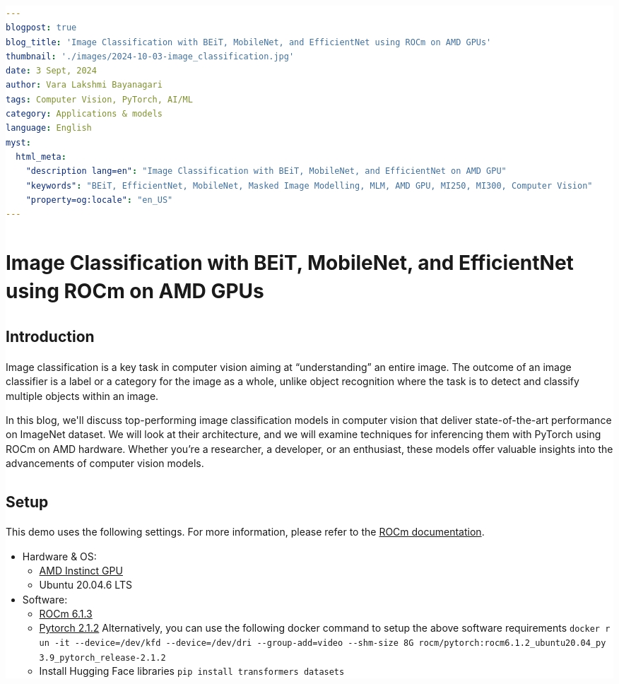 ```yaml
---
blogpost: true
blog_title: 'Image Classification with BEiT, MobileNet, and EfficientNet using ROCm on AMD GPUs'
thumbnail: './images/2024-10-03-image_classification.jpg'
date: 3 Sept, 2024
author: Vara Lakshmi Bayanagari
tags: Computer Vision, PyTorch, AI/ML
category: Applications & models
language: English
myst:
  html_meta:
    "description lang=en": "Image Classification with BEiT, MobileNet, and EfficientNet on AMD GPU"
    "keywords": "BEiT, EfficientNet, MobileNet, Masked Image Modelling, MLM, AMD GPU, MI250, MI300, Computer Vision"
    "property=og:locale": "en_US"
---
```


# Image Classification with BEiT, MobileNet, and EfficientNet using ROCm on AMD GPUs

## Introduction

Image classification is a key task in computer vision aiming at “understanding” an entire image. The outcome of an image classifier is a label or a category for the image as a whole, unlike object recognition where the task is to detect and classify multiple objects within an image.

In this blog, we'll discuss top-performing image classification models in computer vision that deliver state-of-the-art performance on ImageNet dataset. We will look at their architecture, and we will examine techniques for inferencing them with PyTorch using ROCm on AMD hardware. Whether you’re a researcher, a developer, or an enthusiast, these models offer valuable insights into the advancements of computer vision models.

## Setup

This demo uses the following settings. For more information, please refer to the [ROCm documentation](https://rocm.docs.amd.com/projects/install-on-linux/en/latest/).

* Hardware & OS:
  * [AMD Instinct GPU](https://www.amd.com/en/products/accelerators/instinct.html)
  * Ubuntu 20.04.6 LTS
* Software:
  * [ROCm 6.1.3](https://rocm.docs.amd.com/en/latest/)
  * [Pytorch 2.1.2](https://pytorch.org/)
    Alternatively, you can use the following docker command to setup the above software requirements
    ```docker run -it --device=/dev/kfd --device=/dev/dri --group-add=video --shm-size 8G rocm/pytorch:rocm6.1.2_ubuntu20.04_py3.9_pytorch_release-2.1.2```
  * Install Hugging Face libraries
    ```pip install transformers datasets```
